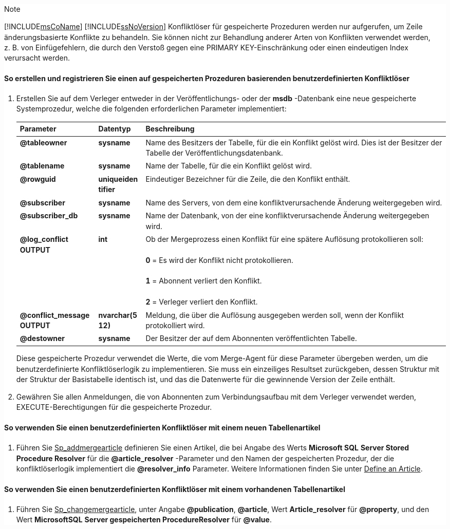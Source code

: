 > [!NOTE]  
>  [!INCLUDE[msCoName](../../includes/msconame-md.md)] [!INCLUDE[ssNoVersion](../../includes/ssnoversion-md.md)] Konfliktlöser für gespeicherte Prozeduren werden nur aufgerufen, um Zeile änderungsbasierte Konflikte zu behandeln. Sie können nicht zur Behandlung anderer Arten von Konflikten verwendet werden, z.&nbsp;B. von Einfügefehlern, die durch den Verstoß gegen eine PRIMARY&nbsp;KEY-Einschränkung oder einen eindeutigen Index verursacht werden.  
  
#### So erstellen und registrieren Sie einen auf gespeicherten Prozeduren basierenden benutzerdefinierten Konfliktlöser  
  
1.  Erstellen Sie auf dem Verleger entweder in der Veröffentlichungs- oder der **msdb** -Datenbank eine neue gespeicherte Systemprozedur, welche die folgenden erforderlichen Parameter implementiert:  
  
    |Parameter|Datentyp|Beschreibung|  
    |---------------|---------------|-----------------|  
    |**@tableowner**|**sysname**|Name des Besitzers der Tabelle, für die ein Konflikt gelöst wird. Dies ist der Besitzer der Tabelle der Veröffentlichungsdatenbank.|  
    |**@tablename**|**sysname**|Name der Tabelle, für die ein Konflikt gelöst wird.|  
    |**@rowguid**|**uniqueidentifier**|Eindeutiger Bezeichner für die Zeile, die den Konflikt enthält.|  
    |**@subscriber**|**sysname**|Name des Servers, von dem eine konfliktverursachende Änderung weitergegeben wird.|  
    |**@subscriber_db**|**sysname**|Name der Datenbank, von der eine konfliktverursachende Änderung weitergegeben wird.|  
    |**@log_conflict OUTPUT**|**int**|Ob der Mergeprozess einen Konflikt für eine spätere Auflösung protokollieren soll:<br /><br /> **0** = Es wird der Konflikt nicht protokollieren.<br /><br /> **1** = Abonnent verliert den Konflikt.<br /><br /> **2** = Verleger verliert den Konflikt.|  
    |**@conflict_message OUTPUT**|**nvarchar(512)**|Meldung, die über die Auflösung ausgegeben werden soll, wenn der Konflikt protokolliert wird.|  
    |**@destowner**|**sysname**|Der Besitzer der auf dem Abonnenten veröffentlichten Tabelle.|  
  
     Diese gespeicherte Prozedur verwendet die Werte, die vom Merge-Agent für diese Parameter übergeben werden, um die benutzerdefinierte Konfliktlöserlogik zu implementieren. Sie muss ein einzeiliges Resultset zurückgeben, dessen Struktur mit der Struktur der Basistabelle identisch ist, und das die Datenwerte für die gewinnende Version der Zeile enthält.  
  
2.  Gewähren Sie allen Anmeldungen, die von Abonnenten zum Verbindungsaufbau mit dem Verleger verwendet werden, EXECUTE-Berechtigungen für die gespeicherte Prozedur.  
  
#### So verwenden Sie einen benutzerdefinierten Konfliktlöser mit einem neuen Tabellenartikel  
  
1.  Führen Sie [Sp_addmergearticle](../../relational-databases/system-stored-procedures/sp-addmergearticle-transact-sql.md) definieren Sie einen Artikel, die bei Angabe des Werts **Microsoft SQL** **Server Stored Procedure Resolver** für die **@article_resolver** -Parameter und den Namen der gespeicherten Prozedur, der die konfliktlöserlogik implementiert die **@resolver_info** Parameter. Weitere Informationen finden Sie unter [Define an Article](../../relational-databases/replication/publish/define-an-article.md).  
  
#### So verwenden Sie einen benutzerdefinierten Konfliktlöser mit einem vorhandenen Tabellenartikel  
  
1.  Führen Sie [Sp_changemergearticle](../../relational-databases/system-stored-procedures/sp-changemergearticle-transact-sql.md), unter Angabe **@publication**, **@article**, Wert **Article_resolver** für **@property**, und den Wert **MicrosoftSQL** **Server gespeicherten ProcedureResolver** für **@value**.  
  